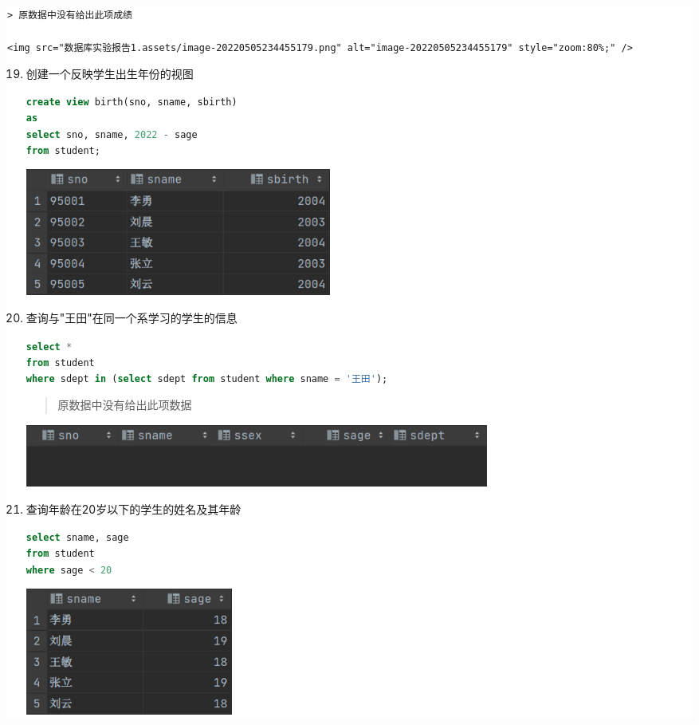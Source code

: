     > 原数据中没有给出此项成绩

    <img src="数据库实验报告1.assets/image-20220505234455179.png" alt="image-20220505234455179" style="zoom:80%;" />

19. 创建一个反映学生出生年份的视图

    ```sql
    create view birth(sno, sname, sbirth)
    as
    select sno, sname, 2022 - sage
    from student;
    ```

    <img src="数据库实验报告1.assets/image-20220505234539241.png" alt="image-20220505234539241" style="zoom:80%;" />

20. 查询与"王田"在同一个系学习的学生的信息

    ```sql
    select *
    from student
    where sdept in (select sdept from student where sname = '王田');
    ```

    > 原数据中没有给出此项数据

    <img src="数据库实验报告1.assets/image-20220505234912643.png" alt="image-20220505234912643" style="zoom:80%;" />

21. 查询年龄在20岁以下的学生的姓名及其年龄

    ```sql
    select sname, sage
    from student
    where sage < 20
    ```

    <img src="数据库实验报告1.assets/image-20220505234940605.png" alt="image-20220505234940605" style="zoom:80%;" />
